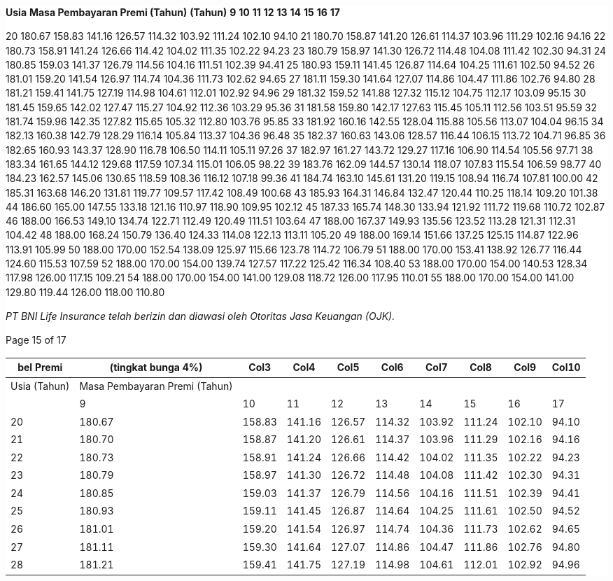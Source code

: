 **Usia** **Masa Pembayaran Premi (Tahun)**
**(Tahun)** **9** **10** **11** **12** **13** **14** **15** **16** **17**

20 180.67 158.83 141.16 126.57 114.32 103.92 111.24 102.10 94.10
21 180.70 158.87 141.20 126.61 114.37 103.96 111.29 102.16 94.16
22 180.73 158.91 141.24 126.66 114.42 104.02 111.35 102.22 94.23
23 180.79 158.97 141.30 126.72 114.48 104.08 111.42 102.30 94.31
24 180.85 159.03 141.37 126.79 114.56 104.16 111.51 102.39 94.41
25 180.93 159.11 141.45 126.87 114.64 104.25 111.61 102.50 94.52
26 181.01 159.20 141.54 126.97 114.74 104.36 111.73 102.62 94.65
27 181.11 159.30 141.64 127.07 114.86 104.47 111.86 102.76 94.80
28 181.21 159.41 141.75 127.19 114.98 104.61 112.01 102.92 94.96
29 181.32 159.52 141.88 127.32 115.12 104.75 112.17 103.09 95.15
30 181.45 159.65 142.02 127.47 115.27 104.92 112.36 103.29 95.36
31 181.58 159.80 142.17 127.63 115.45 105.11 112.56 103.51 95.59
32 181.74 159.96 142.35 127.82 115.65 105.32 112.80 103.76 95.85
33 181.92 160.16 142.55 128.04 115.88 105.56 113.07 104.04 96.15
34 182.13 160.38 142.79 128.29 116.14 105.84 113.37 104.36 96.48
35 182.37 160.63 143.06 128.57 116.44 106.15 113.72 104.71 96.85
36 182.65 160.93 143.37 128.90 116.78 106.50 114.11 105.11 97.26
37 182.97 161.27 143.72 129.27 117.16 106.90 114.54 105.56 97.71
38 183.34 161.65 144.12 129.68 117.59 107.34 115.01 106.05 98.22
39 183.76 162.09 144.57 130.14 118.07 107.83 115.54 106.59 98.77
40 184.23 162.57 145.06 130.65 118.59 108.36 116.12 107.18 99.36
41 184.74 163.10 145.61 131.20 119.15 108.94 116.74 107.81 100.00
42 185.31 163.68 146.20 131.81 119.77 109.57 117.42 108.49 100.68
43 185.93 164.31 146.84 132.47 120.44 110.25 118.14 109.20 101.38
44 186.60 165.00 147.55 133.18 121.16 110.97 118.90 109.95 102.12
45 187.33 165.74 148.30 133.94 121.92 111.72 119.68 110.72 102.87
46 188.00 166.53 149.10 134.74 122.71 112.49 120.49 111.51 103.64
47 188.00 167.37 149.93 135.56 123.52 113.28 121.31 112.31 104.42
48 188.00 168.24 150.79 136.40 124.33 114.08 122.13 113.11 105.20
49 188.00 169.14 151.66 137.25 125.15 114.87 122.96 113.91 105.99
50 188.00 170.00 152.54 138.09 125.97 115.66 123.78 114.72 106.79
51 188.00 170.00 153.41 138.92 126.77 116.44 124.60 115.53 107.59
52 188.00 170.00 154.00 139.74 127.57 117.22 125.42 116.34 108.40
53 188.00 170.00 154.00 140.53 128.34 117.98 126.00 117.15 109.21
54 188.00 170.00 154.00 141.00 129.08 118.72 126.00 117.95 110.01
55 188.00 170.00 154.00 141.00 129.80 119.44 126.00 118.00 110.80

_PT BNI Life Insurance telah berizin dan diawasi oleh Otoritas Jasa Keuangan (OJK)._

Page 15 of 17

| bel Premi    | (tingkat bunga 4%)            | Col3   | Col4   | Col5   | Col6   | Col7   | Col8   | Col9   | Col10  |
| ------------ | ----------------------------- | ------ | ------ | ------ | ------ | ------ | ------ | ------ | ------ |
| Usia (Tahun) | Masa Pembayaran Premi (Tahun) |        |        |        |        |        |        |        |        |
|              | 9                             | 10     | 11     | 12     | 13     | 14     | 15     | 16     | 17     |
| 20           | 180.67                        | 158.83 | 141.16 | 126.57 | 114.32 | 103.92 | 111.24 | 102.10 | 94.10  |
| 21           | 180.70                        | 158.87 | 141.20 | 126.61 | 114.37 | 103.96 | 111.29 | 102.16 | 94.16  |
| 22           | 180.73                        | 158.91 | 141.24 | 126.66 | 114.42 | 104.02 | 111.35 | 102.22 | 94.23  |
| 23           | 180.79                        | 158.97 | 141.30 | 126.72 | 114.48 | 104.08 | 111.42 | 102.30 | 94.31  |
| 24           | 180.85                        | 159.03 | 141.37 | 126.79 | 114.56 | 104.16 | 111.51 | 102.39 | 94.41  |
| 25           | 180.93                        | 159.11 | 141.45 | 126.87 | 114.64 | 104.25 | 111.61 | 102.50 | 94.52  |
| 26           | 181.01                        | 159.20 | 141.54 | 126.97 | 114.74 | 104.36 | 111.73 | 102.62 | 94.65  |
| 27           | 181.11                        | 159.30 | 141.64 | 127.07 | 114.86 | 104.47 | 111.86 | 102.76 | 94.80  |
| 28           | 181.21                        | 159.41 | 141.75 | 127.19 | 114.98 | 104.61 | 112.01 | 102.92 | 94.96  |